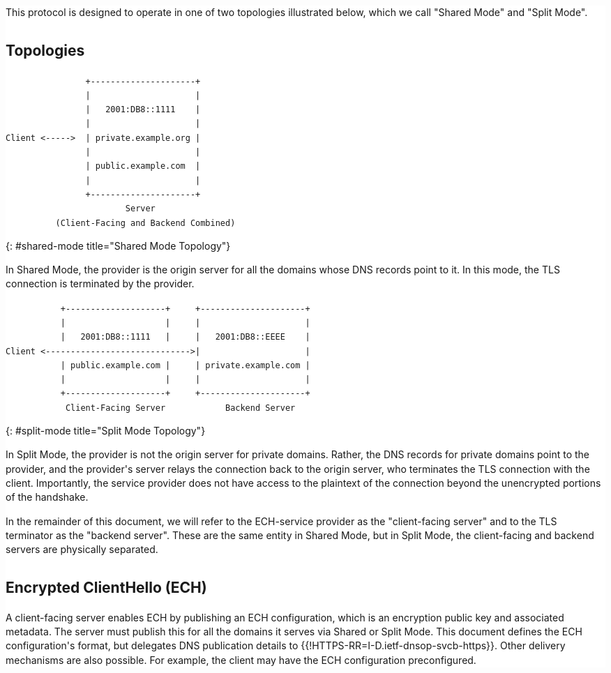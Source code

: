 This protocol is designed to operate in one of two topologies illustrated below,
which we call "Shared Mode" and "Split Mode".

## Topologies

~~~~
                +---------------------+
                |                     |
                |   2001:DB8::1111    |
                |                     |
Client <----->  | private.example.org |
                |                     |
                | public.example.com  |
                |                     |
                +---------------------+
                        Server
          (Client-Facing and Backend Combined)
~~~~
{: #shared-mode title="Shared Mode Topology"}

In Shared Mode, the provider is the origin server for all the domains whose DNS
records point to it. In this mode, the TLS connection is terminated by the
provider.

~~~~
           +--------------------+     +---------------------+
           |                    |     |                     |
           |   2001:DB8::1111   |     |   2001:DB8::EEEE    |
Client <----------------------------->|                     |
           | public.example.com |     | private.example.com |
           |                    |     |                     |
           +--------------------+     +---------------------+
            Client-Facing Server            Backend Server
~~~~
{: #split-mode title="Split Mode Topology"}

In Split Mode, the provider is not the origin server for private domains.
Rather, the DNS records for private domains point to the provider, and the
provider's server relays the connection back to the origin server, who
terminates the TLS connection with the client. Importantly, the service provider
does not have access to the plaintext of the connection beyond the unencrypted
portions of the handshake.

In the remainder of this document, we will refer to the ECH-service provider as
the "client-facing server" and to the TLS terminator as the "backend server".
These are the same entity in Shared Mode, but in Split Mode, the client-facing
and backend servers are physically separated.

## Encrypted ClientHello (ECH)

A client-facing server enables ECH by publishing an ECH configuration, which
is an encryption public key and associated metadata. The server must publish
this for all the domains it serves via Shared or Split Mode. This document
defines the ECH configuration's format, but delegates DNS publication details
to {{!HTTPS-RR=I-D.ietf-dnsop-svcb-https}}. Other delivery mechanisms are also
possible. For example, the client may have the ECH configuration preconfigured.
